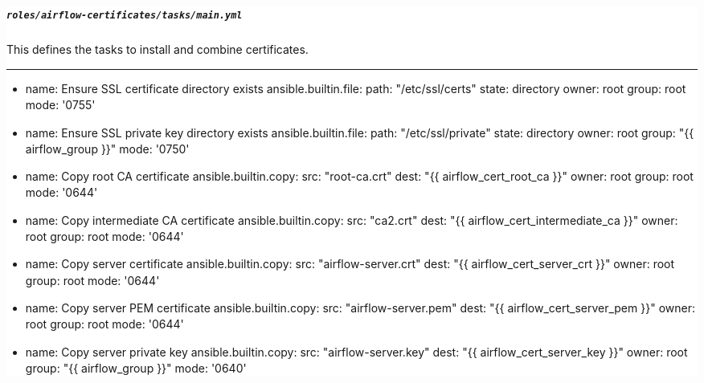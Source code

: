 ##### `roles/airflow-certificates/tasks/main.yml`

This defines the tasks to install and combine certificates.


---
- name: Ensure SSL certificate directory exists
  ansible.builtin.file:
    path: "/etc/ssl/certs"
    state: directory
    owner: root
    group: root
    mode: '0755'

- name: Ensure SSL private key directory exists
  ansible.builtin.file:
    path: "/etc/ssl/private"
    state: directory
    owner: root
    group: "{{ airflow_group }}"
    mode: '0750'

- name: Copy root CA certificate
  ansible.builtin.copy:
    src: "root-ca.crt"
    dest: "{{ airflow_cert_root_ca }}"
    owner: root
    group: root
    mode: '0644'

- name: Copy intermediate CA certificate
  ansible.builtin.copy:
    src: "ca2.crt"
    dest: "{{ airflow_cert_intermediate_ca }}"
    owner: root
    group: root
    mode: '0644'

- name: Copy server certificate
  ansible.builtin.copy:
    src: "airflow-server.crt"
    dest: "{{ airflow_cert_server_crt }}"
    owner: root
    group: root
    mode: '0644'

- name: Copy server PEM certificate
  ansible.builtin.copy:
    src: "airflow-server.pem"
    dest: "{{ airflow_cert_server_pem }}"
    owner: root
    group: root
    mode: '0644'

- name: Copy server private key
  ansible.builtin.copy:
    src: "airflow-server.key"
    dest: "{{ airflow_cert_server_key }}"
    owner: root
    group: "{{ airflow_group }}"
    mode: '0640'
